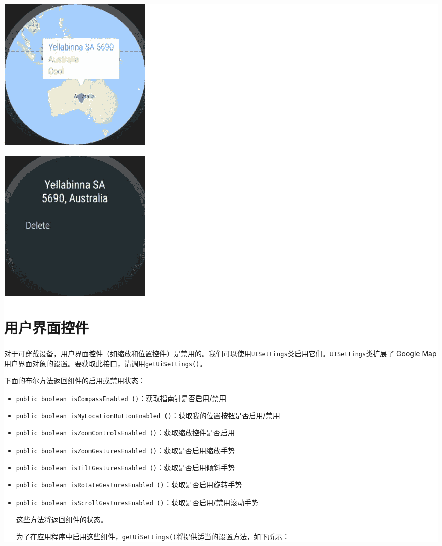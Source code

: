 ![](img/00097.jpeg)

# 用户界面控件

对于可穿戴设备，用户界面控件（如缩放和位置控件）是禁用的。我们可以使用`UISettings`类启用它们。`UISettings`类扩展了 Google Map 用户界面对象的设置。要获取此接口，请调用`getUiSettings()`。

下面的布尔方法返回组件的启用或禁用状态：

+   `public boolean isCompassEnabled ()`：获取指南针是否启用/禁用

+   `public boolean isMyLocationButtonEnabled ()`：获取我的位置按钮是否启用/禁用

+   `public boolean isZoomControlsEnabled ()`：获取缩放控件是否启用

+   `public boolean isZoomGesturesEnabled ()`：获取是否启用缩放手势

+   `public boolean isTiltGesturesEnabled ()`：获取是否启用倾斜手势

+   `public boolean isRotateGesturesEnabled ()`：获取是否启用旋转手势

+   `public boolean isScrollGesturesEnabled ()`：获取是否启用/禁用滚动手势

    这些方法将返回组件的状态。

    为了在应用程序中启用这些组件，`getUiSettings()`将提供适当的设置方法，如下所示：

